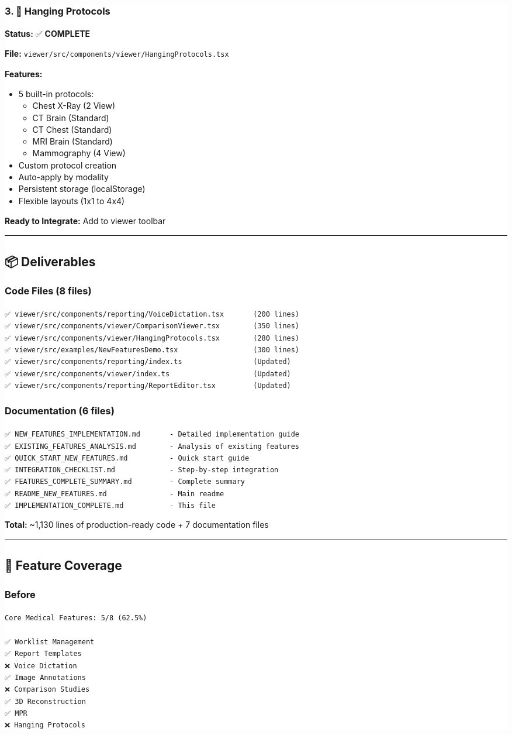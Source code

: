 
### 3. 📐 Hanging Protocols
**Status:** ✅ **COMPLETE**

**File:** `viewer/src/components/viewer/HangingProtocols.tsx`

**Features:**
- 5 built-in protocols:
  - Chest X-Ray (2 View)
  - CT Brain (Standard)
  - CT Chest (Standard)
  - MRI Brain (Standard)
  - Mammography (4 View)
- Custom protocol creation
- Auto-apply by modality
- Persistent storage (localStorage)
- Flexible layouts (1x1 to 4x4)

**Ready to Integrate:** Add to viewer toolbar

---

## 📦 Deliverables

### Code Files (8 files)
```
✅ viewer/src/components/reporting/VoiceDictation.tsx       (200 lines)
✅ viewer/src/components/viewer/ComparisonViewer.tsx        (350 lines)
✅ viewer/src/components/viewer/HangingProtocols.tsx        (280 lines)
✅ viewer/src/examples/NewFeaturesDemo.tsx                  (300 lines)
✅ viewer/src/components/reporting/index.ts                 (Updated)
✅ viewer/src/components/viewer/index.ts                    (Updated)
✅ viewer/src/components/reporting/ReportEditor.tsx         (Updated)
```

### Documentation (6 files)
```
✅ NEW_FEATURES_IMPLEMENTATION.md       - Detailed implementation guide
✅ EXISTING_FEATURES_ANALYSIS.md        - Analysis of existing features
✅ QUICK_START_NEW_FEATURES.md          - Quick start guide
✅ INTEGRATION_CHECKLIST.md             - Step-by-step integration
✅ FEATURES_COMPLETE_SUMMARY.md         - Complete summary
✅ README_NEW_FEATURES.md               - Main readme
✅ IMPLEMENTATION_COMPLETE.md           - This file
```

**Total:** ~1,130 lines of production-ready code + 7 documentation files

---

## 🎯 Feature Coverage

### Before
```
Core Medical Features: 5/8 (62.5%)

✅ Worklist Management
✅ Report Templates
❌ Voice Dictation
✅ Image Annotations
❌ Comparison Studies
✅ 3D Reconstruction
✅ MPR
❌ Hanging Protocols
```